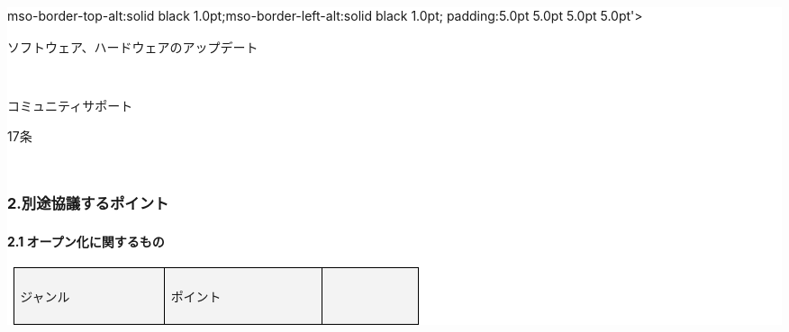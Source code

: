   mso-border-top-alt:solid black 1.0pt;mso-border-left-alt:solid black 1.0pt;
  padding:5.0pt 5.0pt 5.0pt 5.0pt'>
  <p class=normal style='line-height:normal'><span style='font-family:"ＭＳ 明朝";
  mso-ascii-font-family:Arial;mso-fareast-font-family:"ＭＳ 明朝";mso-fareast-theme-font:
  minor-fareast;mso-hansi-font-family:Arial'>ソフトウェア、ハードウェアのアップデート</span></p>
  <p class=normal style='line-height:normal'><span lang=EN-US><o:p>&nbsp;</o:p></span></p>
  </td>
 </tr>
 <tr style='mso-yfti-irow:9;mso-yfti-lastrow:yes'>
  <td width=130 valign=top style='width:129.75pt;border:solid black 1.0pt;
  border-top:none;mso-border-top-alt:solid black 1.0pt;padding:5.0pt 5.0pt 5.0pt 5.0pt'>
  <p class=normal style='line-height:normal'><span style='font-family:"ＭＳ 明朝";
  mso-ascii-font-family:Arial;mso-fareast-font-family:"ＭＳ 明朝";mso-fareast-theme-font:
  minor-fareast;mso-hansi-font-family:Arial'>コミュニティサポート</span></p>
  </td>
  <td width=88 valign=top style='width:87.75pt;border-top:none;border-left:
  none;border-bottom:solid black 1.0pt;border-right:solid black 1.0pt;
  mso-border-top-alt:solid black 1.0pt;mso-border-left-alt:solid black 1.0pt;
  padding:5.0pt 5.0pt 5.0pt 5.0pt'>
  <p class=normal style='line-height:normal'><span lang=EN-US>17</span><span
  style='font-family:"ＭＳ 明朝";mso-ascii-font-family:Arial;mso-fareast-font-family:
  "ＭＳ 明朝";mso-fareast-theme-font:minor-fareast;mso-hansi-font-family:Arial'>条</span></p>
  </td>
  <td width=251 valign=top style='width:250.5pt;border-top:none;border-left:
  none;border-bottom:solid black 1.0pt;border-right:solid black 1.0pt;
  mso-border-top-alt:solid black 1.0pt;mso-border-left-alt:solid black 1.0pt;
  padding:5.0pt 5.0pt 5.0pt 5.0pt'>
  <p class=normal style='line-height:normal'><span lang=EN-US><o:p>&nbsp;</o:p></span></p>
  </td>
 </tr>
</table>








### 2.別途協議するポイント  

#### 2.1 オープン化に関するもの  



<table class=a0 border=1 cellspacing=0 cellpadding=0 width=482
 style='margin-left:5.0pt;border-collapse:collapse;mso-table-layout-alt:fixed;
 border:none;mso-border-alt:solid black 1.0pt;mso-yfti-tbllook:1536;mso-padding-alt:
 0mm 0mm 0mm 0mm;mso-border-insideh:1.0pt solid black;mso-border-insidev:1.0pt solid black'>
 <tr style='mso-yfti-irow:0;mso-yfti-firstrow:yes'>
  <td width=150 valign=top style='width:114.75pt;border:solid black 1.0pt;
  background:#F3F3F3;padding:5.0pt 5.0pt 5.0pt 5.0pt'>
  <p class=normal style='line-height:normal'><span style='font-family:"ＭＳ 明朝";
  mso-ascii-font-family:Arial;mso-fareast-font-family:"ＭＳ 明朝";mso-fareast-theme-font:
  minor-fareast;mso-hansi-font-family:Arial'>ジャンル</span></p>
  </td>
  <td width=200 valign=top style='width:120.75pt;border:solid black 1.0pt;
  border-left:none;mso-border-left-alt:solid black 1.0pt;background:#F3F3F3;
  padding:5.0pt 5.0pt 5.0pt 5.0pt'>
  <p class=normal style='line-height:normal'><span style='font-family:"ＭＳ 明朝";
  mso-ascii-font-family:Arial;mso-fareast-font-family:"ＭＳ 明朝";mso-fareast-theme-font:
  minor-fareast;mso-hansi-font-family:Arial'>ポイント</span></p>
  </td>
  <td width=100 valign=top style='width:69.0pt;border:solid black 1.0pt;
  border-left:none;mso-border-left-alt:solid black 1.0pt;background:#F3F3F3;
  padding:5.0pt 5.0pt 5.0pt 5.0pt'>
  <p class=normal style='line-height:normal'><span style='font-family:"ＭＳ 明朝";
  mso-ascii-font-family:Arial;mso-fareast-font-family:"ＭＳ 明朝";mso-fareast-theme-font: